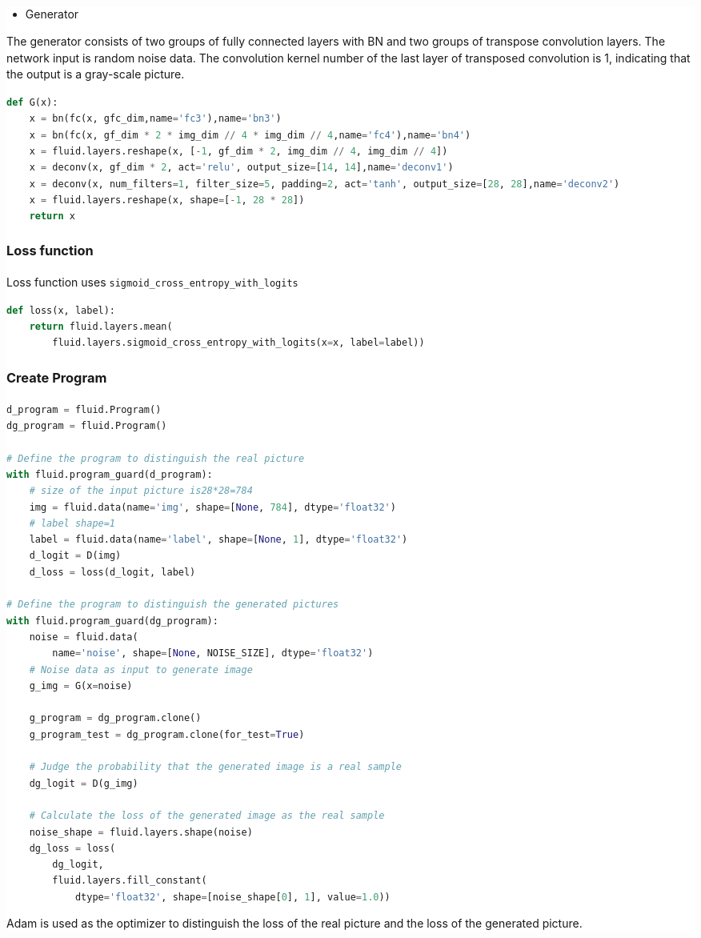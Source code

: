 - Generator

The generator consists of two groups of fully connected layers with BN and two groups of transpose convolution layers. The network input is random noise data. The convolution kernel number of the last layer of transposed convolution is 1, indicating that the output is a gray-scale picture.

```python
def G(x):
    x = bn(fc(x, gfc_dim,name='fc3'),name='bn3')
    x = bn(fc(x, gf_dim * 2 * img_dim // 4 * img_dim // 4,name='fc4'),name='bn4')
    x = fluid.layers.reshape(x, [-1, gf_dim * 2, img_dim // 4, img_dim // 4])
    x = deconv(x, gf_dim * 2, act='relu', output_size=[14, 14],name='deconv1')
    x = deconv(x, num_filters=1, filter_size=5, padding=2, act='tanh', output_size=[28, 28],name='deconv2')
    x = fluid.layers.reshape(x, shape=[-1, 28 * 28])
    return x
```
### Loss function

Loss function uses `sigmoid_cross_entropy_with_logits`

```python
def loss(x, label):
    return fluid.layers.mean(
        fluid.layers.sigmoid_cross_entropy_with_logits(x=x, label=label))
```


### Create Program

```python
d_program = fluid.Program()
dg_program = fluid.Program()

# Define the program to distinguish the real picture
with fluid.program_guard(d_program):
    # size of the input picture is28*28=784
    img = fluid.data(name='img', shape=[None, 784], dtype='float32')
    # label shape=1
    label = fluid.data(name='label', shape=[None, 1], dtype='float32')
    d_logit = D(img)
    d_loss = loss(d_logit, label)

# Define the program to distinguish the generated pictures
with fluid.program_guard(dg_program):
    noise = fluid.data(
        name='noise', shape=[None, NOISE_SIZE], dtype='float32')
    # Noise data as input to generate image
    g_img = G(x=noise)

    g_program = dg_program.clone()
    g_program_test = dg_program.clone(for_test=True)

    # Judge the probability that the generated image is a real sample
    dg_logit = D(g_img)

    # Calculate the loss of the generated image as the real sample
    noise_shape = fluid.layers.shape(noise)
    dg_loss = loss(
        dg_logit,
        fluid.layers.fill_constant(
            dtype='float32', shape=[noise_shape[0], 1], value=1.0))

```
Adam is used as the optimizer to distinguish the loss of the real picture and the loss of the generated picture.

